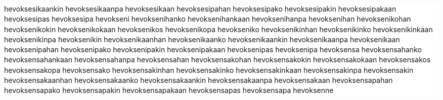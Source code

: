 hevoksesikaankin
hevoksesikaanpa
hevoksesikaan
hevoksesipahan
hevoksesipako
hevoksesipakin
hevoksesipakaan
hevoksesipas
hevoksesipa
hevokseni
hevoksenihanko
hevoksenihankaan
hevoksenihanpa
hevoksenihan
hevoksenikohan
hevoksenikokin
hevoksenikokaan
hevoksenikos
hevoksenikopa
hevokseniko
hevoksenikinhan
hevoksenikinko
hevoksenikinkaan
hevoksenikinpa
hevoksenikin
hevoksenikaanhan
hevoksenikaanko
hevoksenikaankin
hevoksenikaanpa
hevoksenikaan
hevoksenipahan
hevoksenipako
hevoksenipakin
hevoksenipakaan
hevoksenipas
hevoksenipa
hevoksensa
hevoksensahanko
hevoksensahankaan
hevoksensahanpa
hevoksensahan
hevoksensakohan
hevoksensakokin
hevoksensakokaan
hevoksensakos
hevoksensakopa
hevoksensako
hevoksensakinhan
hevoksensakinko
hevoksensakinkaan
hevoksensakinpa
hevoksensakin
hevoksensakaanhan
hevoksensakaanko
hevoksensakaankin
hevoksensakaanpa
hevoksensakaan
hevoksensapahan
hevoksensapako
hevoksensapakin
hevoksensapakaan
hevoksensapas
hevoksensapa
hevoksenne